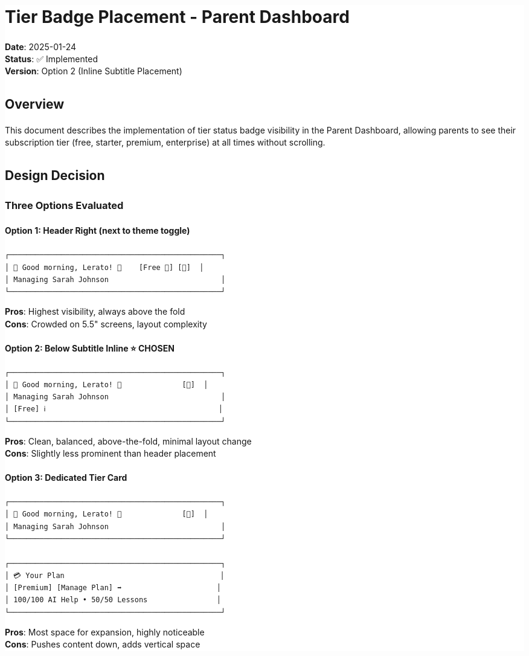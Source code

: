 # Tier Badge Placement - Parent Dashboard

**Date**: 2025-01-24  
**Status**: ✅ Implemented  
**Version**: Option 2 (Inline Subtitle Placement)

## Overview

This document describes the implementation of tier status badge visibility in the Parent Dashboard, allowing parents to see their subscription tier (free, starter, premium, enterprise) at all times without scrolling.

## Design Decision

### Three Options Evaluated

#### Option 1: Header Right (next to theme toggle)
```
┌─────────────────────────────────────────────────┐
│ 🌅 Good morning, Lerato! 👋    [Free 🔖] [🌙]  │
│ Managing Sarah Johnson                          │
└─────────────────────────────────────────────────┘
```
**Pros**: Highest visibility, always above the fold  
**Cons**: Crowded on 5.5" screens, layout complexity

#### Option 2: Below Subtitle Inline ⭐ **CHOSEN**
```
┌─────────────────────────────────────────────────┐
│ 🌅 Good morning, Lerato! 👋              [🌙]  │
│ Managing Sarah Johnson                          │
│ [Free] ℹ️                                        │
└─────────────────────────────────────────────────┘
```
**Pros**: Clean, balanced, above-the-fold, minimal layout change  
**Cons**: Slightly less prominent than header placement

#### Option 3: Dedicated Tier Card
```
┌─────────────────────────────────────────────────┐
│ 🌅 Good morning, Lerato! 👋              [🌙]  │
│ Managing Sarah Johnson                          │
└─────────────────────────────────────────────────┘

┌─────────────────────────────────────────────────┐
│ 💳 Your Plan                                    │
│ [Premium] [Manage Plan] ➡️                      │
│ 100/100 AI Help • 50/50 Lessons                │
└─────────────────────────────────────────────────┘
```
**Pros**: Most space for expansion, highly noticeable  
**Cons**: Pushes content down, adds vertical space
